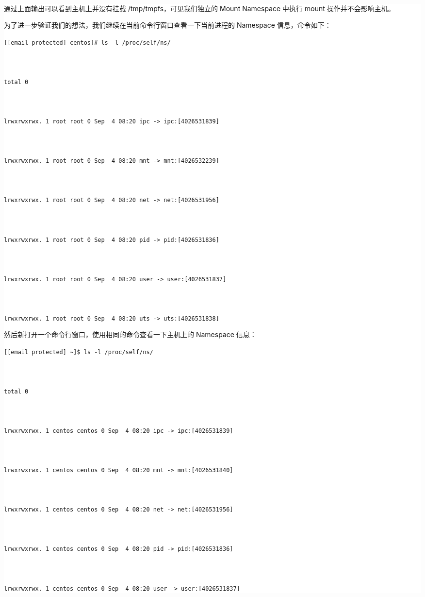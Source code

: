 通过上面输出可以看到主机上并没有挂载 /tmp/tmpfs，可见我们独立的 Mount Namespace 中执行 mount 操作并不会影响主机。

为了进一步验证我们的想法，我们继续在当前命令行窗口查看一下当前进程的 Namespace 信息，命令如下：

```
[[email protected] centos]# ls -l /proc/self/ns/



total 0



lrwxrwxrwx. 1 root root 0 Sep  4 08:20 ipc -> ipc:[4026531839]



lrwxrwxrwx. 1 root root 0 Sep  4 08:20 mnt -> mnt:[4026532239]



lrwxrwxrwx. 1 root root 0 Sep  4 08:20 net -> net:[4026531956]



lrwxrwxrwx. 1 root root 0 Sep  4 08:20 pid -> pid:[4026531836]



lrwxrwxrwx. 1 root root 0 Sep  4 08:20 user -> user:[4026531837]



lrwxrwxrwx. 1 root root 0 Sep  4 08:20 uts -> uts:[4026531838]

```

然后新打开一个命令行窗口，使用相同的命令查看一下主机上的 Namespace 信息：

```
[[email protected] ~]$ ls -l /proc/self/ns/



total 0



lrwxrwxrwx. 1 centos centos 0 Sep  4 08:20 ipc -> ipc:[4026531839]



lrwxrwxrwx. 1 centos centos 0 Sep  4 08:20 mnt -> mnt:[4026531840]



lrwxrwxrwx. 1 centos centos 0 Sep  4 08:20 net -> net:[4026531956]



lrwxrwxrwx. 1 centos centos 0 Sep  4 08:20 pid -> pid:[4026531836]



lrwxrwxrwx. 1 centos centos 0 Sep  4 08:20 user -> user:[4026531837]

```